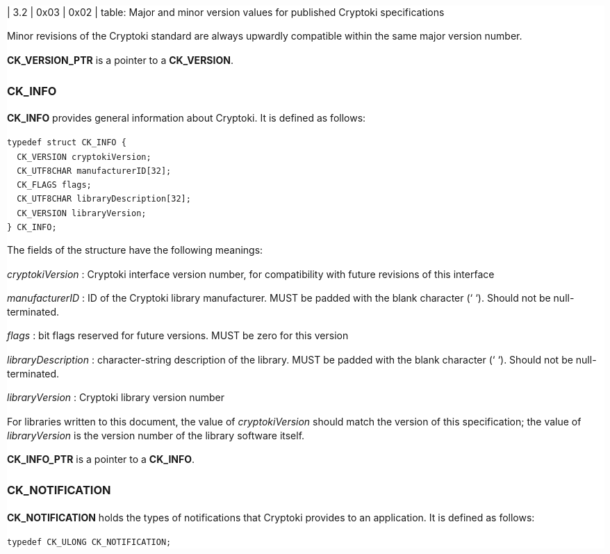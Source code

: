 | 3.2     | 0x03  | 0x02  |
table: Major and minor version values for published Cryptoki specifications

Minor revisions of the Cryptoki standard are always upwardly compatible within
the same major version number.

**CK_VERSION_PTR** is a pointer to a **CK_VERSION**.

### CK_INFO

**CK_INFO** provides general information about Cryptoki. It is defined as
follows:

~~~{.c}
typedef struct CK_INFO {
  CK_VERSION cryptokiVersion;
  CK_UTF8CHAR manufacturerID[32];
  CK_FLAGS flags;
  CK_UTF8CHAR libraryDescription[32];
  CK_VERSION libraryVersion;
} CK_INFO;
~~~

The fields of the structure have the following meanings:

_cryptokiVersion_
: Cryptoki interface version number, for compatibility with future revisions
  of this interface

_manufacturerID_
: ID of the Cryptoki library manufacturer. MUST be padded with the blank
  character (‘ ‘). Should not be null-terminated.

_flags_
: bit flags reserved for future versions. MUST be zero for this version

_libraryDescription_
: character-string description of the library. MUST be padded with the blank
  character (‘ ‘). Should not be null-terminated.

_libraryVersion_
: Cryptoki library version number


For libraries written to this document, the value of _cryptokiVersion_ should
match the version of this specification; the value of _libraryVersion_ is the
version number of the library software itself.

**CK_INFO_PTR** is a pointer to a **CK_INFO**.

### CK_NOTIFICATION

**CK_NOTIFICATION** holds the types of notifications that Cryptoki provides to
an application. It is defined as follows:

~~~{.c}
typedef CK_ULONG CK_NOTIFICATION;
~~~
